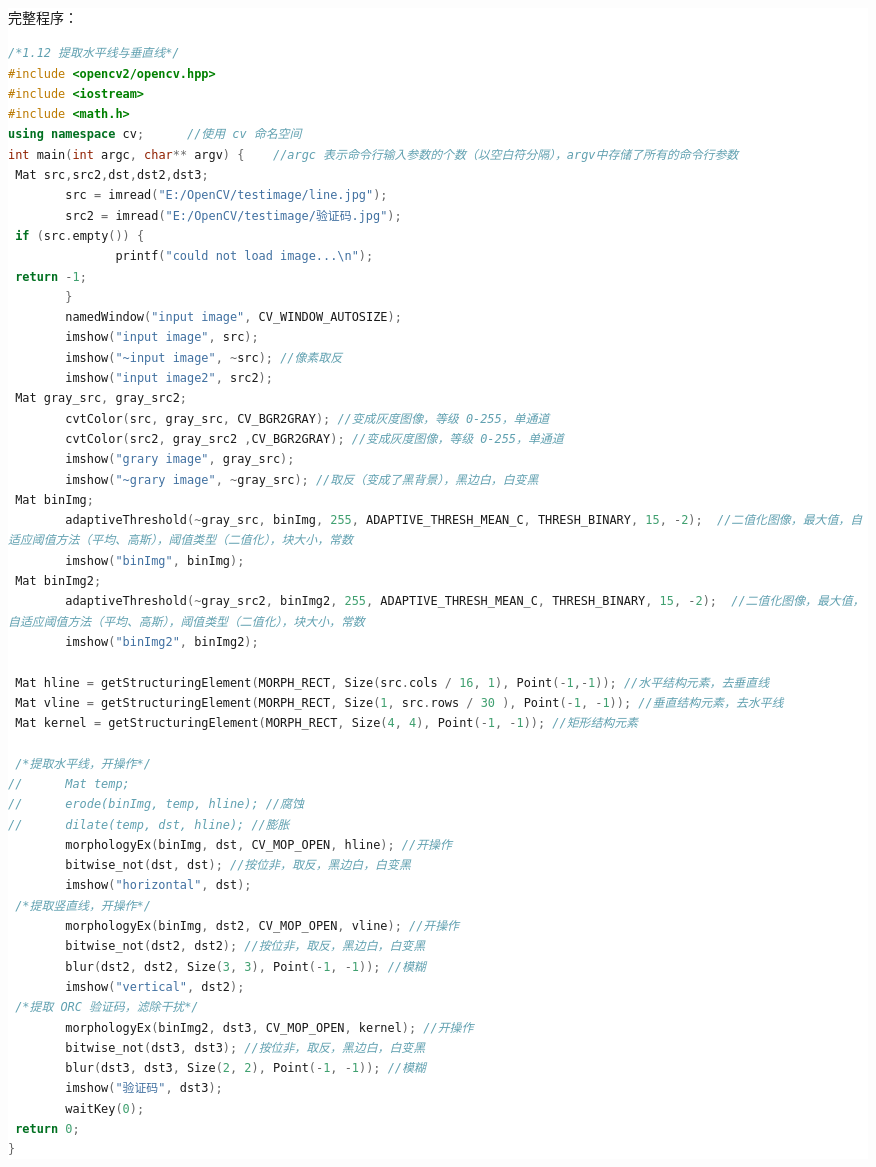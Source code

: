 

完整程序：

```cpp
/*1.12 提取水平线与垂直线*/
#include <opencv2/opencv.hpp>
#include <iostream>
#include <math.h>
using namespace cv;      //使用 cv 命名空间
int main(int argc, char** argv) {    //argc 表示命令行输入参数的个数（以空白符分隔），argv中存储了所有的命令行参数
 Mat src,src2,dst,dst2,dst3;
        src = imread("E:/OpenCV/testimage/line.jpg");
        src2 = imread("E:/OpenCV/testimage/验证码.jpg");
 if (src.empty()) {
               printf("could not load image...\n");
 return -1;
        }
        namedWindow("input image", CV_WINDOW_AUTOSIZE);
        imshow("input image", src);
        imshow("~input image", ~src); //像素取反
        imshow("input image2", src2);
 Mat gray_src, gray_src2;
        cvtColor(src, gray_src, CV_BGR2GRAY); //变成灰度图像，等级 0-255，单通道
        cvtColor(src2, gray_src2 ,CV_BGR2GRAY); //变成灰度图像，等级 0-255，单通道
        imshow("grary image", gray_src);
        imshow("~grary image", ~gray_src); //取反（变成了黑背景），黑边白，白变黑
 Mat binImg;
        adaptiveThreshold(~gray_src, binImg, 255, ADAPTIVE_THRESH_MEAN_C, THRESH_BINARY, 15, -2);  //二值化图像，最大值，自适应阈值方法（平均、高斯），阈值类型（二值化），块大小，常数
        imshow("binImg", binImg);
 Mat binImg2;
        adaptiveThreshold(~gray_src2, binImg2, 255, ADAPTIVE_THRESH_MEAN_C, THRESH_BINARY, 15, -2);  //二值化图像，最大值，自适应阈值方法（平均、高斯），阈值类型（二值化），块大小，常数
        imshow("binImg2", binImg2);

 Mat hline = getStructuringElement(MORPH_RECT, Size(src.cols / 16, 1), Point(-1,-1)); //水平结构元素，去垂直线
 Mat vline = getStructuringElement(MORPH_RECT, Size(1, src.rows / 30 ), Point(-1, -1)); //垂直结构元素，去水平线
 Mat kernel = getStructuringElement(MORPH_RECT, Size(4, 4), Point(-1, -1)); //矩形结构元素

 /*提取水平线，开操作*/
//      Mat temp;
//      erode(binImg, temp, hline); //腐蚀
//      dilate(temp, dst, hline); //膨胀
        morphologyEx(binImg, dst, CV_MOP_OPEN, hline); //开操作
        bitwise_not(dst, dst); //按位非，取反，黑边白，白变黑
        imshow("horizontal", dst);
 /*提取竖直线，开操作*/
        morphologyEx(binImg, dst2, CV_MOP_OPEN, vline); //开操作
        bitwise_not(dst2, dst2); //按位非，取反，黑边白，白变黑
        blur(dst2, dst2, Size(3, 3), Point(-1, -1)); //模糊
        imshow("vertical", dst2);
 /*提取 ORC 验证码，滤除干扰*/
        morphologyEx(binImg2, dst3, CV_MOP_OPEN, kernel); //开操作
        bitwise_not(dst3, dst3); //按位非，取反，黑边白，白变黑
        blur(dst3, dst3, Size(2, 2), Point(-1, -1)); //模糊
        imshow("验证码", dst3);
        waitKey(0);
 return 0;
}
```
